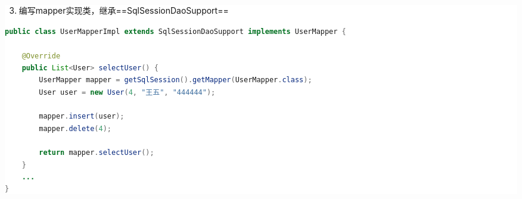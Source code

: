 3. 编写mapper实现类，继承==SqlSessionDaoSupport==

```java
public class UserMapperImpl extends SqlSessionDaoSupport implements UserMapper {

    @Override
    public List<User> selectUser() {
        UserMapper mapper = getSqlSession().getMapper(UserMapper.class);
        User user = new User(4, "王五", "444444");

        mapper.insert(user);
        mapper.delete(4);

        return mapper.selectUser();
    }
    ...
}
```



